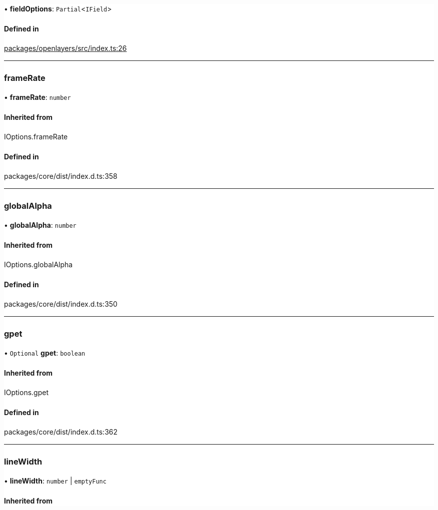 • **fieldOptions**: `Partial`<`IField`\>

#### Defined in

[packages/openlayers/src/index.ts:26](https://github.com/sakitam-fdd/wind-layer/blob/fa9bdd2/packages/openlayers/src/index.ts#L26)

___

### frameRate

• **frameRate**: `number`

#### Inherited from

IOptions.frameRate

#### Defined in

packages/core/dist/index.d.ts:358

___

### globalAlpha

• **globalAlpha**: `number`

#### Inherited from

IOptions.globalAlpha

#### Defined in

packages/core/dist/index.d.ts:350

___

### gpet

• `Optional` **gpet**: `boolean`

#### Inherited from

IOptions.gpet

#### Defined in

packages/core/dist/index.d.ts:362

___

### lineWidth

• **lineWidth**: `number` \| `emptyFunc`

#### Inherited from
